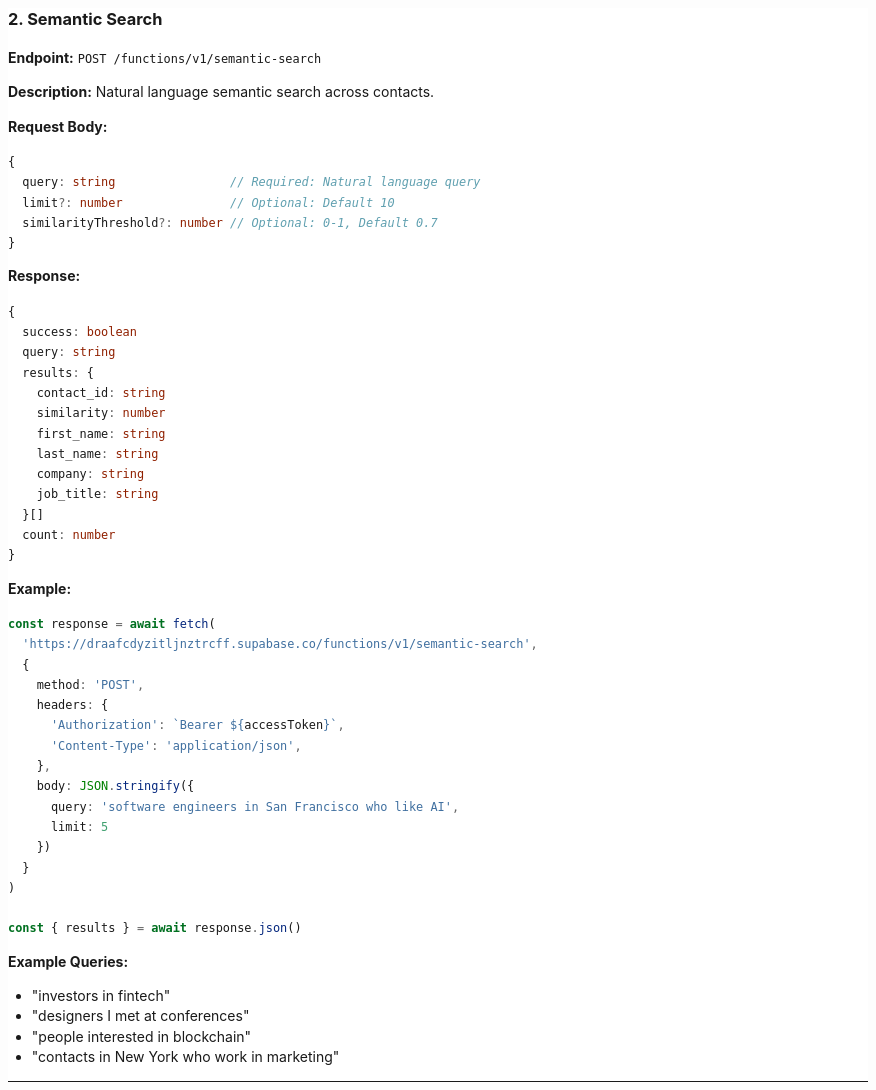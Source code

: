 
### 2. Semantic Search

**Endpoint:** `POST /functions/v1/semantic-search`

**Description:** Natural language semantic search across contacts.

**Request Body:**
```typescript
{
  query: string                // Required: Natural language query
  limit?: number               // Optional: Default 10
  similarityThreshold?: number // Optional: 0-1, Default 0.7
}
```

**Response:**
```typescript
{
  success: boolean
  query: string
  results: {
    contact_id: string
    similarity: number
    first_name: string
    last_name: string
    company: string
    job_title: string
  }[]
  count: number
}
```

**Example:**
```typescript
const response = await fetch(
  'https://draafcdyzitljnztrcff.supabase.co/functions/v1/semantic-search',
  {
    method: 'POST',
    headers: {
      'Authorization': `Bearer ${accessToken}`,
      'Content-Type': 'application/json',
    },
    body: JSON.stringify({
      query: 'software engineers in San Francisco who like AI',
      limit: 5
    })
  }
)

const { results } = await response.json()
```

**Example Queries:**
- "investors in fintech"
- "designers I met at conferences"
- "people interested in blockchain"
- "contacts in New York who work in marketing"

---
